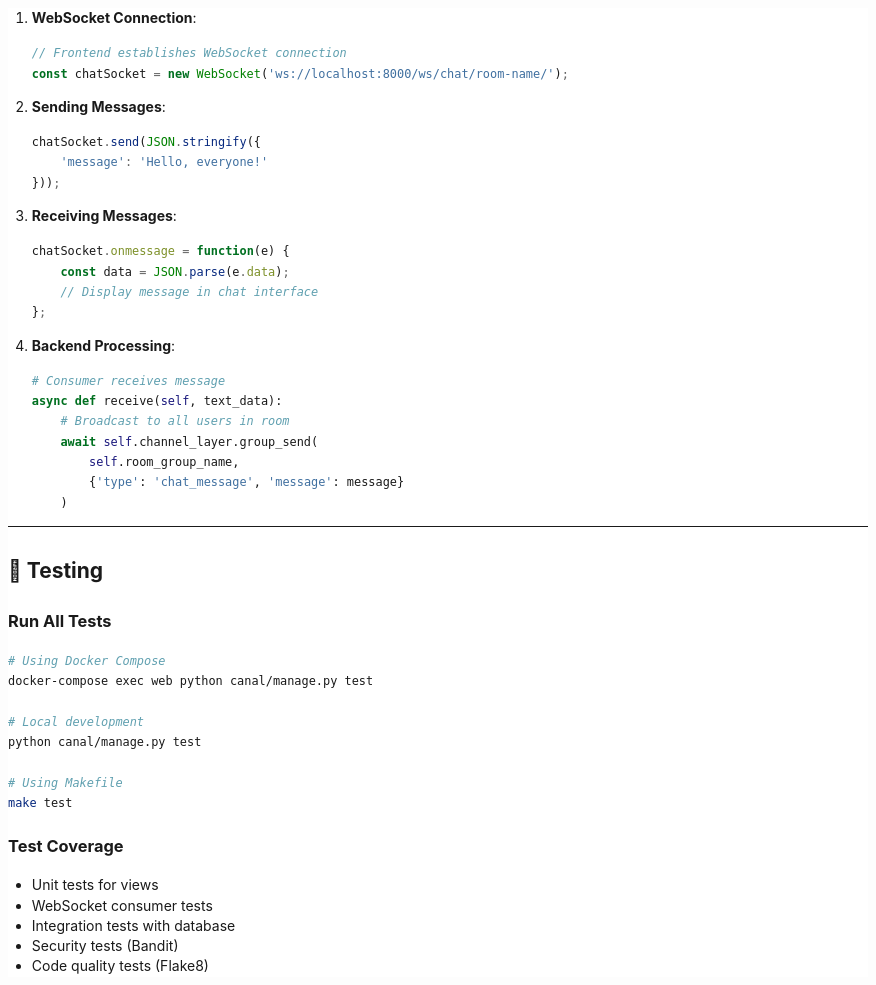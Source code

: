 1. **WebSocket Connection**:
   ```javascript
   // Frontend establishes WebSocket connection
   const chatSocket = new WebSocket('ws://localhost:8000/ws/chat/room-name/');
   ```

2. **Sending Messages**:
   ```javascript
   chatSocket.send(JSON.stringify({
       'message': 'Hello, everyone!'
   }));
   ```

3. **Receiving Messages**:
   ```javascript
   chatSocket.onmessage = function(e) {
       const data = JSON.parse(e.data);
       // Display message in chat interface
   };
   ```

4. **Backend Processing**:
   ```python
   # Consumer receives message
   async def receive(self, text_data):
       # Broadcast to all users in room
       await self.channel_layer.group_send(
           self.room_group_name,
           {'type': 'chat_message', 'message': message}
       )
   ```

---

## 🧪 Testing

### Run All Tests
```bash
# Using Docker Compose
docker-compose exec web python canal/manage.py test

# Local development
python canal/manage.py test

# Using Makefile
make test
```

### Test Coverage
- Unit tests for views
- WebSocket consumer tests
- Integration tests with database
- Security tests (Bandit)
- Code quality tests (Flake8)
